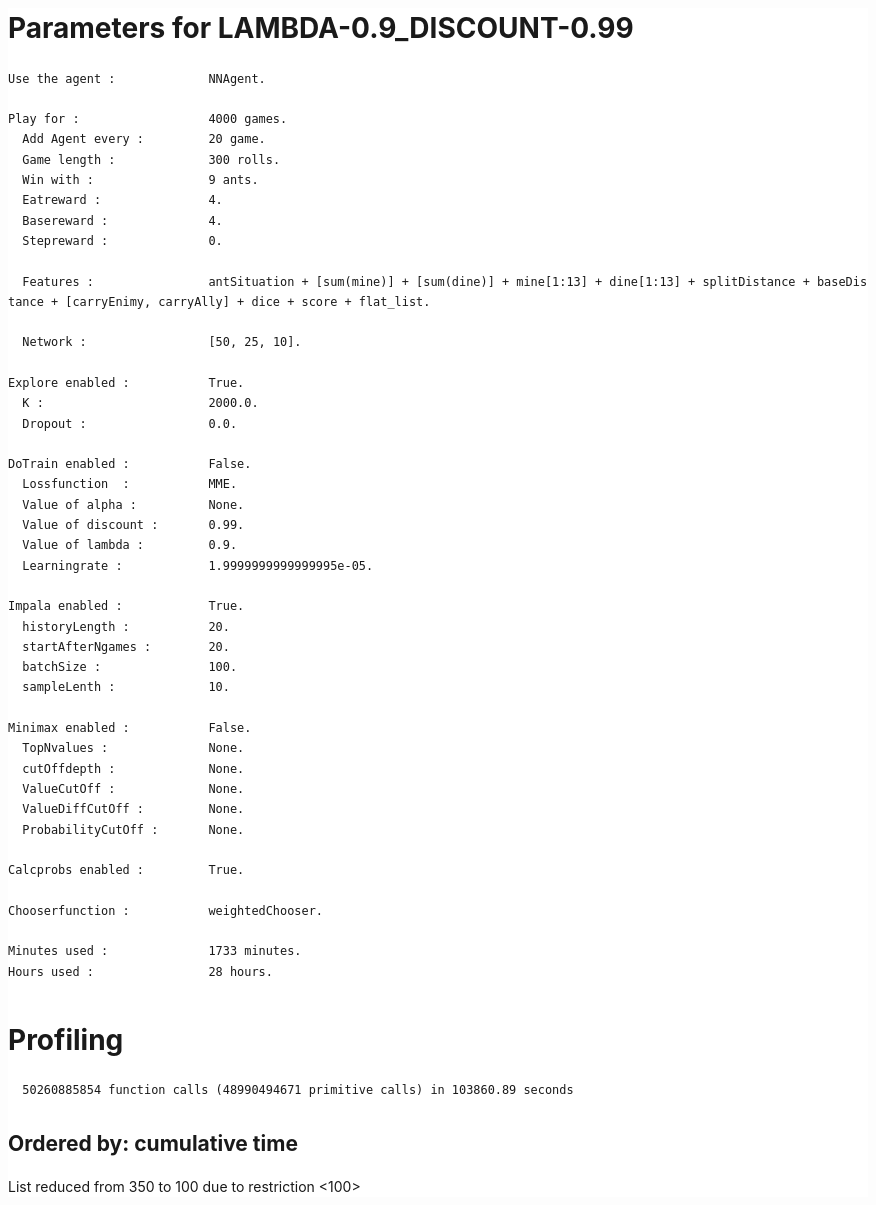 # Parameters for LAMBDA-0.9_DISCOUNT-0.99

    Use the agent :             NNAgent.

    Play for :                  4000 games.
      Add Agent every :         20 game.
      Game length :             300 rolls.
      Win with :                9 ants.
      Eatreward :               4.
      Basereward :              4.
      Stepreward :              0.

      Features :                antSituation + [sum(mine)] + [sum(dine)] + mine[1:13] + dine[1:13] + splitDistance + baseDistance + [carryEnimy, carryAlly] + dice + score + flat_list.

      Network :                 [50, 25, 10].

    Explore enabled :           True.
      K :                       2000.0.
      Dropout :                 0.0.

    DoTrain enabled :           False.
      Lossfunction  :           MME.
      Value of alpha :          None.
      Value of discount :       0.99.
      Value of lambda :         0.9.
      Learningrate :            1.9999999999999995e-05.

    Impala enabled :            True.
      historyLength :           20.
      startAfterNgames :        20.
      batchSize :               100.
      sampleLenth :             10.

    Minimax enabled :           False.
      TopNvalues :              None.
      cutOffdepth :             None.
      ValueCutOff :             None.
      ValueDiffCutOff :         None.
      ProbabilityCutOff :       None.

    Calcprobs enabled :         True.

    Chooserfunction :           weightedChooser.

    Minutes used :              1733 minutes.
    Hours used :                28 hours.

# Profiling


      50260885854 function calls (48990494671 primitive calls) in 103860.89 seconds

##    Ordered by: cumulative time
   List reduced from 350 to 100 due to restriction <100>
